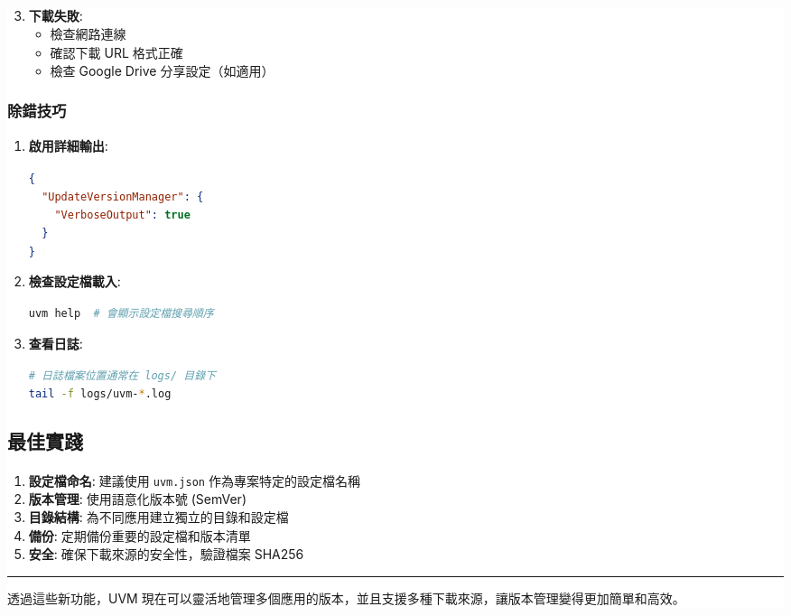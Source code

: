 3. **下載失敗**:
   - 檢查網路連線
   - 確認下載 URL 格式正確
   - 檢查 Google Drive 分享設定（如適用）

### 除錯技巧

1. **啟用詳細輸出**:
   ```json
   {
     "UpdateVersionManager": {
       "VerboseOutput": true
     }
   }
   ```

2. **檢查設定檔載入**:
   ```bash
   uvm help  # 會顯示設定檔搜尋順序
   ```

3. **查看日誌**:
   ```bash
   # 日誌檔案位置通常在 logs/ 目錄下
   tail -f logs/uvm-*.log
   ```

## 最佳實踐

1. **設定檔命名**: 建議使用 `uvm.json` 作為專案特定的設定檔名稱
2. **版本管理**: 使用語意化版本號 (SemVer)
3. **目錄結構**: 為不同應用建立獨立的目錄和設定檔
4. **備份**: 定期備份重要的設定檔和版本清單
5. **安全**: 確保下載來源的安全性，驗證檔案 SHA256

---

透過這些新功能，UVM 現在可以靈活地管理多個應用的版本，並且支援多種下載來源，讓版本管理變得更加簡單和高效。
